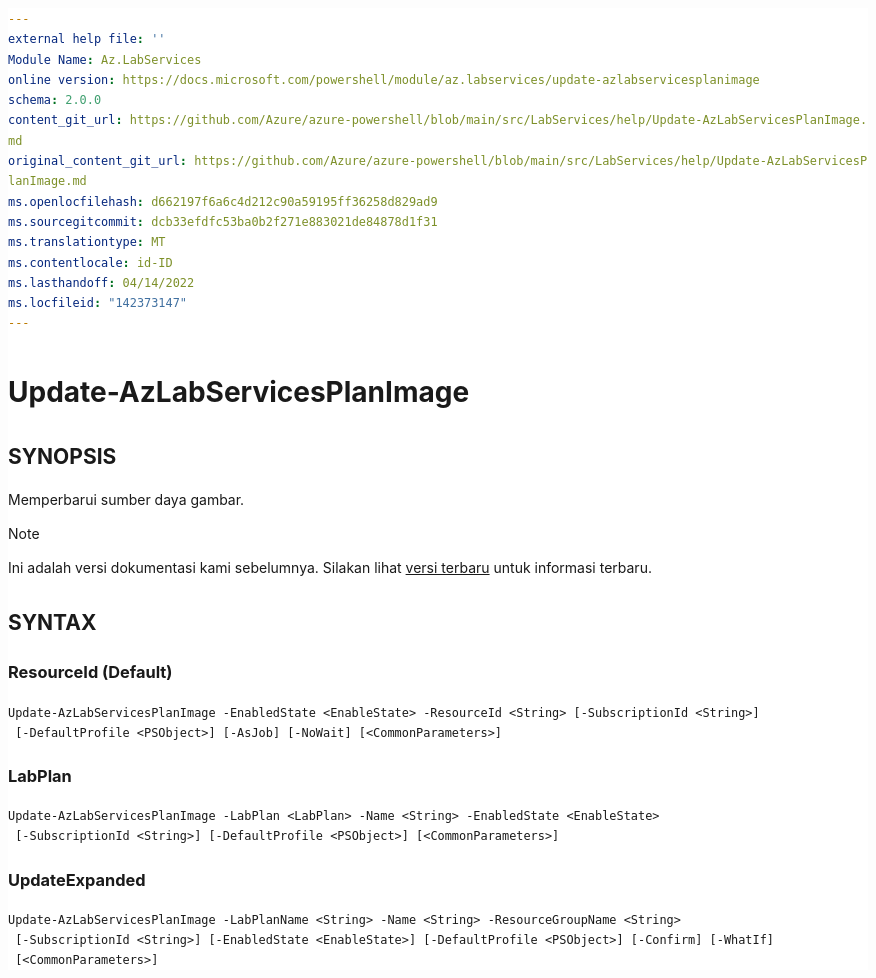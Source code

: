 ```yaml
---
external help file: ''
Module Name: Az.LabServices
online version: https://docs.microsoft.com/powershell/module/az.labservices/update-azlabservicesplanimage
schema: 2.0.0
content_git_url: https://github.com/Azure/azure-powershell/blob/main/src/LabServices/help/Update-AzLabServicesPlanImage.md
original_content_git_url: https://github.com/Azure/azure-powershell/blob/main/src/LabServices/help/Update-AzLabServicesPlanImage.md
ms.openlocfilehash: d662197f6a6c4d212c90a59195ff36258d829ad9
ms.sourcegitcommit: dcb33efdfc53ba0b2f271e883021de84878d1f31
ms.translationtype: MT
ms.contentlocale: id-ID
ms.lasthandoff: 04/14/2022
ms.locfileid: "142373147"
---
```

# Update-AzLabServicesPlanImage

## SYNOPSIS
Memperbarui sumber daya gambar.

> [!NOTE]
>Ini adalah versi dokumentasi kami sebelumnya. Silakan lihat [versi terbaru](/powershell/module/az.labservices/update-azlabservicesplanimage) untuk informasi terbaru.

## SYNTAX

### ResourceId (Default)
```
Update-AzLabServicesPlanImage -EnabledState <EnableState> -ResourceId <String> [-SubscriptionId <String>]
 [-DefaultProfile <PSObject>] [-AsJob] [-NoWait] [<CommonParameters>]
```

### LabPlan
```
Update-AzLabServicesPlanImage -LabPlan <LabPlan> -Name <String> -EnabledState <EnableState>
 [-SubscriptionId <String>] [-DefaultProfile <PSObject>] [<CommonParameters>]
```

### UpdateExpanded
```
Update-AzLabServicesPlanImage -LabPlanName <String> -Name <String> -ResourceGroupName <String>
 [-SubscriptionId <String>] [-EnabledState <EnableState>] [-DefaultProfile <PSObject>] [-Confirm] [-WhatIf]
 [<CommonParameters>]
```
